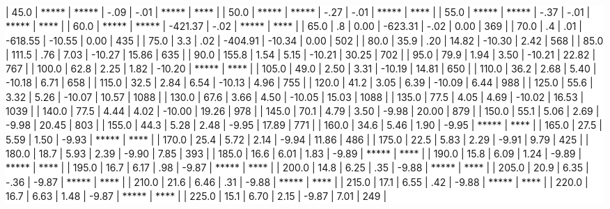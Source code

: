 | 45.0 | ***** | ***** | -.09 | -.01 | ***** | **** |
| 50.0 | ***** | ***** | -.27 | -.01 | ***** | **** |
| 55.0 | ***** | ***** | -.37 | -.01 | ***** | **** |
| 60.0 | ***** | ***** | -421.37 | -.02 | ***** | **** |
| 65.0 | .8 | 0.00 | -623.31 | -.02 | 0.00 | 369 |
| 70.0 | .4 | .01 | -618.55 | -10.55 | 0.00 | 435 |
| 75.0 | 3.3 | .02 | -404.91 | -10.34 | 0.00 | 502 |
| 80.0 | 35.9 | .20 | 14.82 | -10.30 | 2.42 | 568 |
| 85.0 | 111.5 | .76 | 7.03 | -10.27 | 15.86 | 635 |
| 90.0 | 155.8 | 1.54 | 5.15 | -10.21 | 30.25 | 702 |
| 95.0 | 79.9 | 1.94 | 3.50 | -10.21 | 22.82 | 767 |
| 100.0 | 62.8 | 2.25 | 1.82 | -10.20 | ***** | **** |
| 105.0 | 49.0 | 2.50 | 3.31 | -10.19 | 14.81 | 650 |
| 110.0 | 36.2 | 2.68 | 5.40 | -10.18 | 6.71 | 658 |
| 115.0 | 32.5 | 2.84 | 6.54 | -10.13 | 4.96 | 755 |
| 120.0 | 41.2 | 3.05 | 6.39 | -10.09 | 6.44 | 988 |
| 125.0 | 55.6 | 3.32 | 5.26 | -10.07 | 10.57 | 1088 |
| 130.0 | 67.6 | 3.66 | 4.50 | -10.05 | 15.03 | 1088 |
| 135.0 | 77.5 | 4.05 | 4.69 | -10.02 | 16.53 | 1039 |
| 140.0 | 77.5 | 4.44 | 4.02 | -10.00 | 19.26 | 978 |
| 145.0 | 70.1 | 4.79 | 3.50 | -9.98 | 20.00 | 879 |
| 150.0 | 55.1 | 5.06 | 2.69 | -9.98 | 20.45 | 803 |
| 155.0 | 44.3 | 5.28 | 2.48 | -9.95 | 17.89 | 771 |
| 160.0 | 34.6 | 5.46 | 1.90 | -9.95 | ***** | **** |
| 165.0 | 27.5 | 5.59 | 1.50 | -9.93 | ***** | **** |
| 170.0 | 25.4 | 5.72 | 2.14 | -9.94 | 11.86 | 486 |
| 175.0 | 22.5 | 5.83 | 2.29 | -9.91 | 9.79 | 425 |
| 180.0 | 18.7 | 5.93 | 2.39 | -9.90 | 7.85 | 393 |
| 185.0 | 16.6 | 6.01 | 1.83 | -9.89 | ***** | **** |
| 190.0 | 15.8 | 6.09 | 1.24 | -9.89 | ***** | **** |
| 195.0 | 16.7 | 6.17 | .98 | -9.87 | ***** | **** |
| 200.0 | 14.8 | 6.25 | .35 | -9.88 | ***** | **** |
| 205.0 | 20.9 | 6.35 | -.36 | -9.87 | ***** | **** |
| 210.0 | 21.6 | 6.46 | .31 | -9.88 | ***** | **** |
| 215.0 | 17.1 | 6.55 | .42 | -9.88 | ***** | **** |
| 220.0 | 16.7 | 6.63 | 1.48 | -9.87 | ***** | **** |
| 225.0 | 15.1 | 6.70 | 2.15 | -9.87 | 7.01 | 249 |